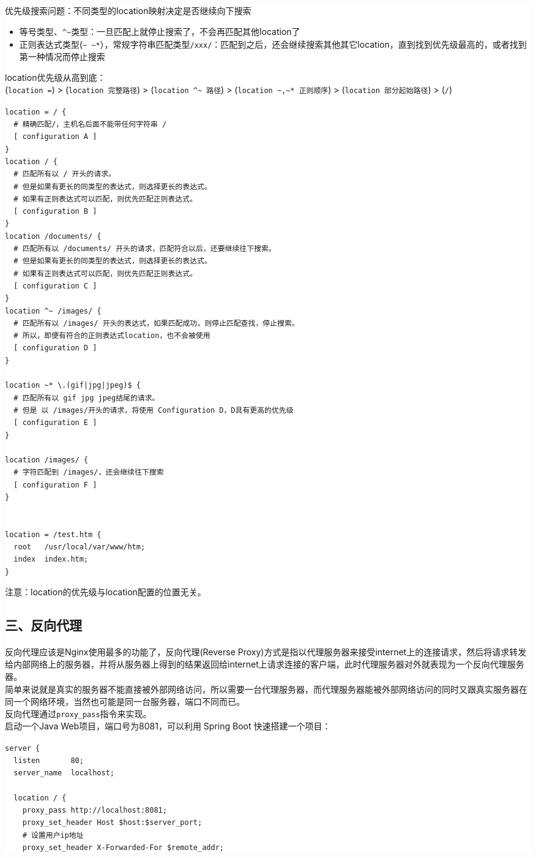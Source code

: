 优先级搜索问题：不同类型的location映射决定是否继续向下搜索

- 等号类型、`^~`类型：一旦匹配上就停止搜索了，不会再匹配其他location了
- 正则表达式类型(`~ ~*`），常规字符串匹配类型`/xxx/`：匹配到之后，还会继续搜索其他其它location，直到找到优先级最高的，或者找到第一种情况而停止搜索

location优先级从高到底：<br />(`location =`) > (`location 完整路径`) > (`location ^~ 路径`) > (`location ~,~* 正则顺序`) > (`location 部分起始路径`) > (`/`)
```nginx
location = / {
  # 精确匹配/，主机名后面不能带任何字符串 /
  [ configuration A ]
}
location / {
  # 匹配所有以 / 开头的请求。
  # 但是如果有更长的同类型的表达式，则选择更长的表达式。
  # 如果有正则表达式可以匹配，则优先匹配正则表达式。
  [ configuration B ]
}
location /documents/ {
  # 匹配所有以 /documents/ 开头的请求，匹配符合以后，还要继续往下搜索。
  # 但是如果有更长的同类型的表达式，则选择更长的表达式。
  # 如果有正则表达式可以匹配，则优先匹配正则表达式。
  [ configuration C ]
}
location ^~ /images/ {
  # 匹配所有以 /images/ 开头的表达式，如果匹配成功，则停止匹配查找，停止搜索。
  # 所以，即便有符合的正则表达式location，也不会被使用
  [ configuration D ]
}

location ~* \.(gif|jpg|jpeg)$ {
  # 匹配所有以 gif jpg jpeg结尾的请求。
  # 但是 以 /images/开头的请求，将使用 Configuration D，D具有更高的优先级
  [ configuration E ]
}

location /images/ {
  # 字符匹配到 /images/，还会继续往下搜索
  [ configuration F ]
}


location = /test.htm {
  root   /usr/local/var/www/htm;
  index  index.htm;
}
```
注意：location的优先级与location配置的位置无关。
<a name="XIQ2V"></a>
## 三、反向代理
反向代理应该是Nginx使用最多的功能了，反向代理(Reverse Proxy)方式是指以代理服务器来接受internet上的连接请求，然后将请求转发给内部网络上的服务器，并将从服务器上得到的结果返回给internet上请求连接的客户端，此时代理服务器对外就表现为一个反向代理服务器。<br />简单来说就是真实的服务器不能直接被外部网络访问，所以需要一台代理服务器，而代理服务器能被外部网络访问的同时又跟真实服务器在同一个网络环境，当然也可能是同一台服务器，端口不同而已。<br />反向代理通过`proxy_pass`指令来实现。<br />启动一个Java Web项目，端口号为8081，可以利用 Spring Boot 快速搭建一个项目：
```nginx
server {
  listen       80;
  server_name  localhost;

  location / {
    proxy_pass http://localhost:8081;
    proxy_set_header Host $host:$server_port;
    # 设置用户ip地址
    proxy_set_header X-Forwarded-For $remote_addr;
```